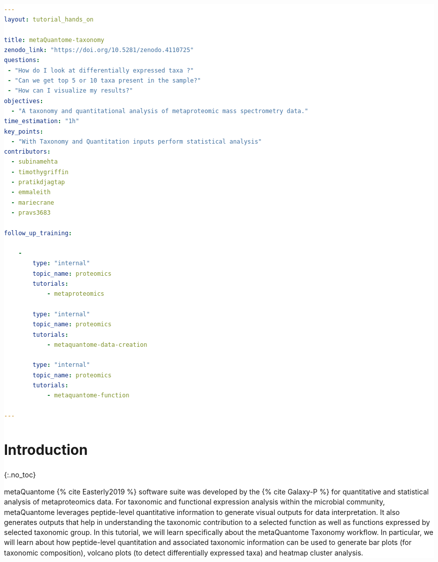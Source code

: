 ```yaml
---
layout: tutorial_hands_on

title: metaQuantome-taxonomy
zenodo_link: "https://doi.org/10.5281/zenodo.4110725"
questions:
 - "How do I look at differentially expressed taxa ?"
 - "Can we get top 5 or 10 taxa present in the sample?"
 - "How can I visualize my results?"
objectives:
  - "A taxonomy and quantitational analysis of metaproteomic mass spectrometry data."
time_estimation: "1h"
key_points:
  - "With Taxonomy and Quantitation inputs perform statistical analysis"
contributors:
  - subinamehta
  - timothygriffin
  - pratikdjagtap
  - emmaleith
  - mariecrane
  - pravs3683

follow_up_training:

    -
        type: "internal"
        topic_name: proteomics
        tutorials:
            - metaproteomics
            
        type: "internal"
        topic_name: proteomics
        tutorials:
            - metaquantome-data-creation
        
        type: "internal"
        topic_name: proteomics
        tutorials:
            - metaquantome-function

---
```



# Introduction
{:.no_toc}

metaQuantome {% cite Easterly2019 %} software suite was developed by the {% cite Galaxy-P %} for quantitative and statistical analysis of metaproteomics data. For taxonomic and functional expression analysis within the microbial community, metaQuantome leverages peptide-level quantitative information to generate visual outputs for data interpretation. It also generates outputs that help in understanding the taxonomic contribution to a selected function as well as functions expressed by selected taxonomic group.
In this tutorial, we will learn specifically about the metaQuantome Taxonomy workflow. In particular, we will learn about how peptide-level quantitation and associated taxonomic information can be used to generate bar plots (for taxonomic composition), volcano plots (to detect differentially expressed taxa) and heatmap cluster analysis. 
